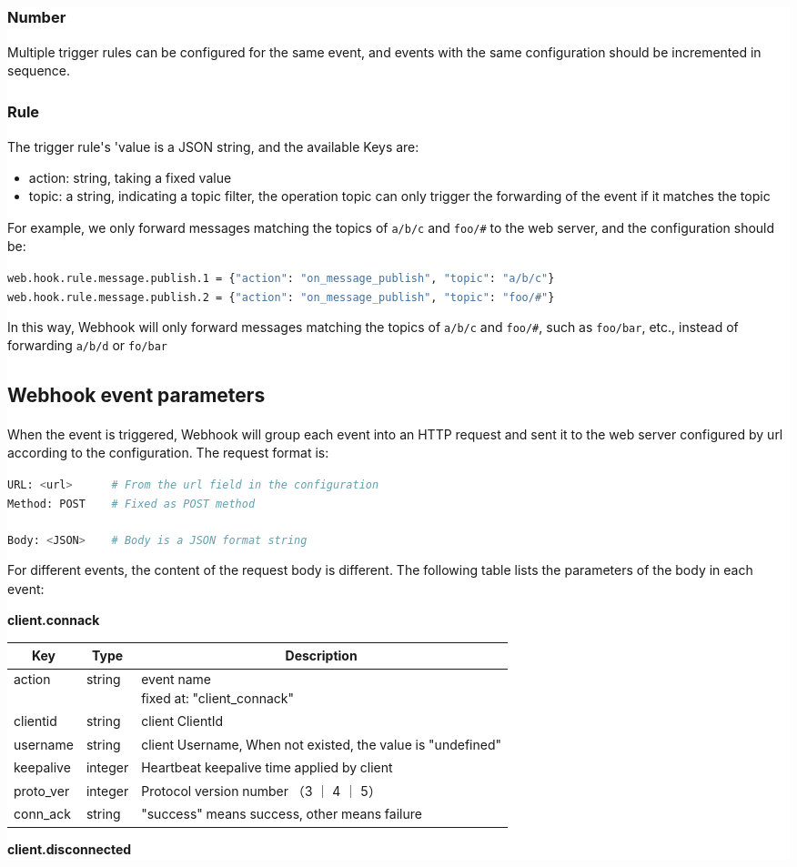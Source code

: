 ### Number

Multiple trigger rules can be configured for the same event, and events with the same configuration should be incremented in sequence.

### Rule

The trigger rule's 'value is a JSON string, and the available Keys are:

- action: string, taking a fixed value
- topic: a string, indicating a topic filter, the operation topic can only trigger the forwarding of the event if it matches the topic

For example, we only forward messages matching the topics of `a/b/c` and `foo/#` to the web server, and the configuration should be:

```bash
web.hook.rule.message.publish.1 = {"action": "on_message_publish", "topic": "a/b/c"}
web.hook.rule.message.publish.2 = {"action": "on_message_publish", "topic": "foo/#"}
```

In this way, Webhook will only forward messages matching the topics of `a/b/c` and `foo/#`, such as `foo/bar`, etc., instead of forwarding `a/b/d` or `fo/bar`

## Webhook event parameters

When the event is triggered, Webhook will group each event into an HTTP request and sent it to the web server configured by url according to the configuration. The request format is:

```bash
URL: <url>      # From the url field in the configuration
Method: POST    # Fixed as POST method

Body: <JSON>    # Body is a JSON format string
```

For different events, the content of the request body is different. The following table lists the parameters of the body in each event:

**client.connack**

| Key       | Type    | Description                                                 |
| --------- | ------- | ----------------------------------------------------------- |
| action    | string  | event name<br/>fixed at: "client_connack"                   |
| clientid  | string  | client ClientId                                             |
| username  | string  | client Username, When not existed, the value is "undefined" |
| keepalive | integer | Heartbeat keepalive time applied by client                  |
| proto_ver | integer | Protocol version number （3 ｜ 4 ｜ 5）                     |
| conn_ack  | string  | "success" means success, other means failure                |

**client.disconnected**
